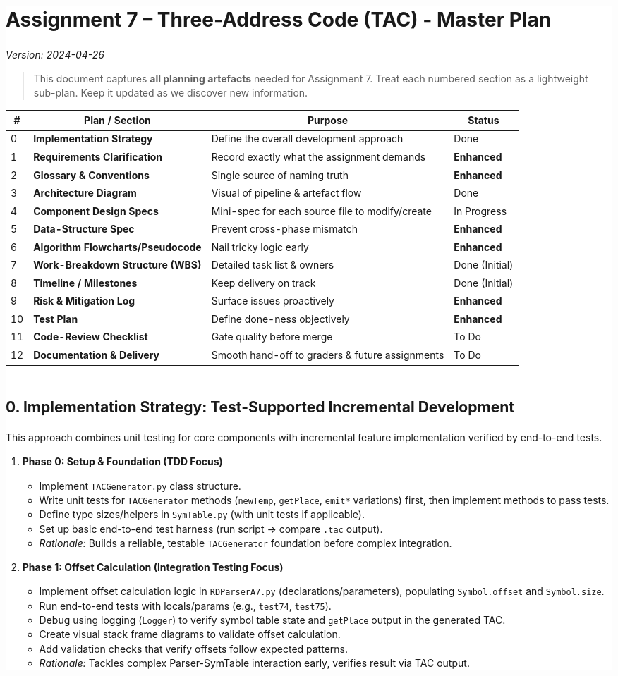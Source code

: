 # Assignment 7 – Three-Address Code (TAC) - Master Plan
*Version: 2024-04-26*

> This document captures **all planning artefacts** needed for Assignment 7. Treat each numbered section as a lightweight sub-plan. Keep it updated as we discover new information.

| # | Plan / Section                   | Purpose                                         | Status         |
|---|----------------------------------|-------------------------------------------------|----------------|
| 0 | **Implementation Strategy**      | Define the overall development approach         | Done           |
| 1 | **Requirements Clarification**   | Record exactly what the assignment demands      | **Enhanced**   |
| 2 | **Glossary & Conventions**       | Single source of naming truth                   | **Enhanced**   |
| 3 | **Architecture Diagram**         | Visual of pipeline & artefact flow              | Done           |
| 4 | **Component Design Specs**       | Mini-spec for each source file to modify/create | In Progress    |
| 5 | **Data-Structure Spec**          | Prevent cross-phase mismatch                    | **Enhanced**   |
| 6 | **Algorithm Flowcharts/Pseudocode**| Nail tricky logic early                         | **Enhanced**   |
| 7 | **Work-Breakdown Structure (WBS)**| Detailed task list & owners                   | Done (Initial) |
| 8 | **Timeline / Milestones**        | Keep delivery on track                          | Done (Initial) |
| 9 | **Risk & Mitigation Log**        | Surface issues proactively                      | **Enhanced**   |
| 10| **Test Plan**                    | Define done-ness objectively                    | **Enhanced**   |
| 11| **Code-Review Checklist**        | Gate quality before merge                       | To Do          |
| 12| **Documentation & Delivery**     | Smooth hand-off to graders & future assignments | To Do          |

---

## 0. Implementation Strategy: Test-Supported Incremental Development

This approach combines unit testing for core components with incremental feature implementation verified by end-to-end tests.

1.  **Phase 0: Setup & Foundation (TDD Focus)**
    *   Implement `TACGenerator.py` class structure.
    *   Write unit tests for `TACGenerator` methods (`newTemp`, `getPlace`, `emit*` variations) first, then implement methods to pass tests.
    *   Define type sizes/helpers in `SymTable.py` (with unit tests if applicable).
    *   Set up basic end-to-end test harness (run script -> compare `.tac` output).
    *   *Rationale:* Builds a reliable, testable `TACGenerator` foundation before complex integration.

2.  **Phase 1: Offset Calculation (Integration Testing Focus)**
    *   Implement offset calculation logic in `RDParserA7.py` (declarations/parameters), populating `Symbol.offset` and `Symbol.size`.
    *   Run end-to-end tests with locals/params (e.g., `test74`, `test75`).
    *   Debug using logging (`Logger`) to verify symbol table state and `getPlace` output in the generated TAC.
    *   Create visual stack frame diagrams to validate offset calculation.
    *   Add validation checks that verify offsets follow expected patterns.
    *   *Rationale:* Tackles complex Parser-SymTable interaction early, verifies result via TAC output.
